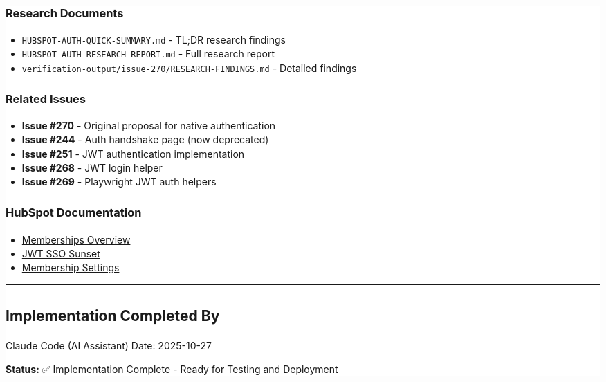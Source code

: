 ### Research Documents
- `HUBSPOT-AUTH-QUICK-SUMMARY.md` - TL;DR research findings
- `HUBSPOT-AUTH-RESEARCH-REPORT.md` - Full research report
- `verification-output/issue-270/RESEARCH-FINDINGS.md` - Detailed findings

### Related Issues
- **Issue #270** - Original proposal for native authentication
- **Issue #244** - Auth handshake page (now deprecated)
- **Issue #251** - JWT authentication implementation
- **Issue #268** - JWT login helper
- **Issue #269** - Playwright JWT auth helpers

### HubSpot Documentation
- [Memberships Overview](https://developers.hubspot.com/docs/cms/data/memberships)
- [JWT SSO Sunset](https://developers.hubspot.com/changelog/sunset-of-jwt-sso-setup-for-private-content)
- [Membership Settings](https://knowledge.hubspot.com/website-pages/manage-private-content-settings)

---

## Implementation Completed By

Claude Code (AI Assistant)
Date: 2025-10-27

**Status:** ✅ Implementation Complete - Ready for Testing and Deployment
